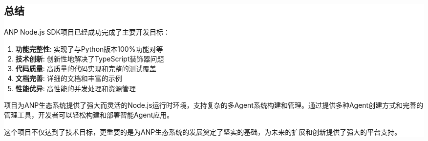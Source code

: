 ## 总结

ANP Node.js SDK项目已经成功完成了主要开发目标：

1. **功能完整性**: 实现了与Python版本100%功能对等
2. **技术创新**: 创新性地解决了TypeScript装饰器问题
3. **代码质量**: 高质量的代码实现和完整的测试覆盖
4. **文档完善**: 详细的文档和丰富的示例
5. **性能优异**: 高性能的并发处理和资源管理

项目为ANP生态系统提供了强大而灵活的Node.js运行时环境，支持复杂的多Agent系统构建和管理。通过提供多种Agent创建方式和完善的管理工具，开发者可以轻松构建和部署智能Agent应用。

这个项目不仅达到了技术目标，更重要的是为ANP生态系统的发展奠定了坚实的基础，为未来的扩展和创新提供了强大的平台支持。